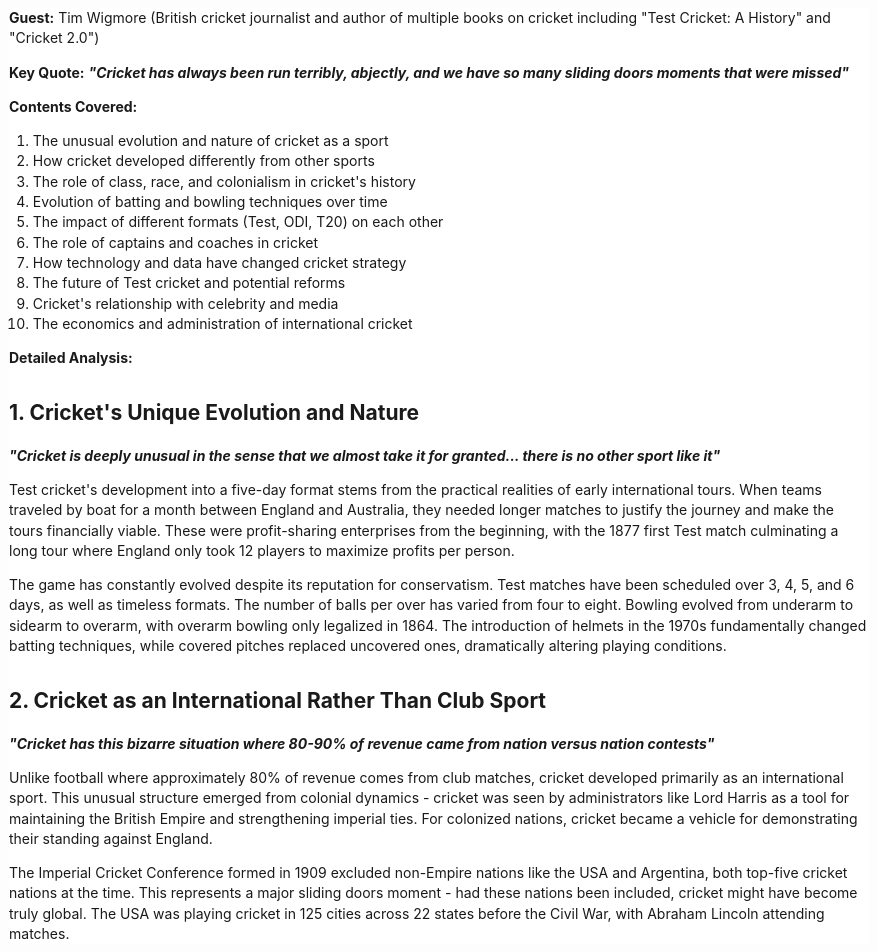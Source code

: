 **Guest:** Tim Wigmore (British cricket journalist and author of multiple books on cricket including "Test Cricket: A History" and "Cricket 2.0")

**Key Quote:**
***"Cricket has always been run terribly, abjectly, and we have so many sliding doors moments that were missed"***

**Contents Covered:**
1. The unusual evolution and nature of cricket as a sport
2. How cricket developed differently from other sports
3. The role of class, race, and colonialism in cricket's history
4. Evolution of batting and bowling techniques over time
5. The impact of different formats (Test, ODI, T20) on each other
6. The role of captains and coaches in cricket
7. How technology and data have changed cricket strategy
8. The future of Test cricket and potential reforms
9. Cricket's relationship with celebrity and media
10. The economics and administration of international cricket

**Detailed Analysis:**

## 1. Cricket's Unique Evolution and Nature

***"Cricket is deeply unusual in the sense that we almost take it for granted... there is no other sport like it"***

Test cricket's development into a five-day format stems from the practical realities of early international tours. When teams traveled by boat for a month between England and Australia, they needed longer matches to justify the journey and make the tours financially viable. These were profit-sharing enterprises from the beginning, with the 1877 first Test match culminating a long tour where England only took 12 players to maximize profits per person.

The game has constantly evolved despite its reputation for conservatism. Test matches have been scheduled over 3, 4, 5, and 6 days, as well as timeless formats. The number of balls per over has varied from four to eight. Bowling evolved from underarm to sidearm to overarm, with overarm bowling only legalized in 1864. The introduction of helmets in the 1970s fundamentally changed batting techniques, while covered pitches replaced uncovered ones, dramatically altering playing conditions.

## 2. Cricket as an International Rather Than Club Sport

***"Cricket has this bizarre situation where 80-90% of revenue came from nation versus nation contests"***

Unlike football where approximately 80% of revenue comes from club matches, cricket developed primarily as an international sport. This unusual structure emerged from colonial dynamics - cricket was seen by administrators like Lord Harris as a tool for maintaining the British Empire and strengthening imperial ties. For colonized nations, cricket became a vehicle for demonstrating their standing against England.

The Imperial Cricket Conference formed in 1909 excluded non-Empire nations like the USA and Argentina, both top-five cricket nations at the time. This represents a major sliding doors moment - had these nations been included, cricket might have become truly global. The USA was playing cricket in 125 cities across 22 states before the Civil War, with Abraham Lincoln attending matches.
